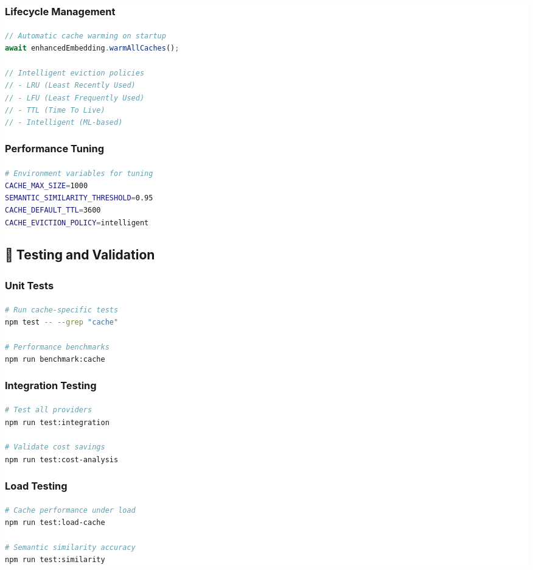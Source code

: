 ### Lifecycle Management

```typescript
// Automatic cache warming on startup
await enhancedEmbedding.warmAllCaches();

// Intelligent eviction policies
// - LRU (Least Recently Used)
// - LFU (Least Frequently Used) 
// - TTL (Time To Live)
// - Intelligent (ML-based)
```

### Performance Tuning

```bash
# Environment variables for tuning
CACHE_MAX_SIZE=1000
SEMANTIC_SIMILARITY_THRESHOLD=0.95
CACHE_DEFAULT_TTL=3600
CACHE_EVICTION_POLICY=intelligent
```

## 🧪 Testing and Validation

### Unit Tests

```bash
# Run cache-specific tests
npm test -- --grep "cache"

# Performance benchmarks
npm run benchmark:cache
```

### Integration Testing

```bash
# Test all providers
npm run test:integration

# Validate cost savings
npm run test:cost-analysis
```

### Load Testing

```bash
# Cache performance under load
npm run test:load-cache

# Semantic similarity accuracy
npm run test:similarity
```
